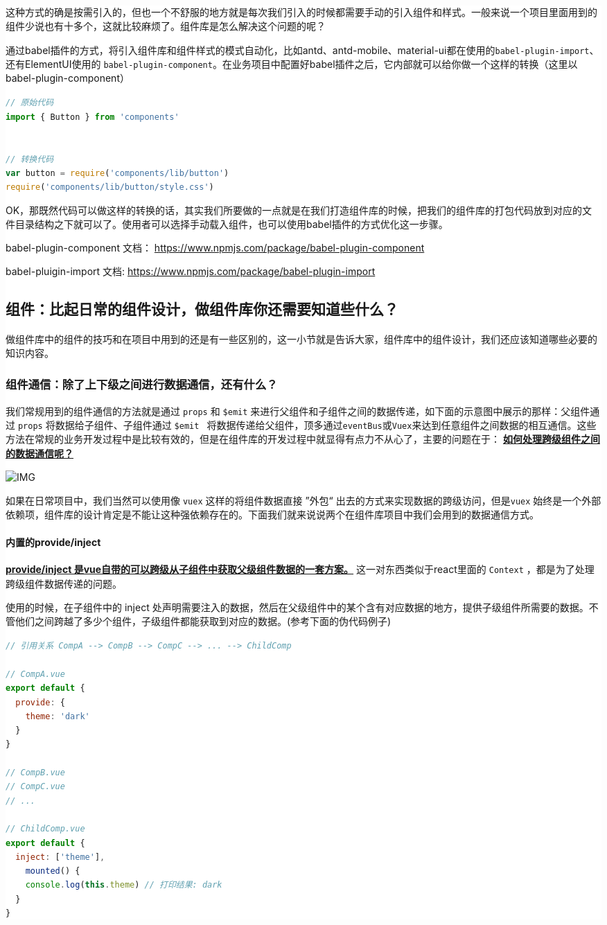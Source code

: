 这种方式的确是按需引入的，但也一个不舒服的地方就是每次我们引入的时候都需要手动的引入组件和样式。一般来说一个项目里面用到的组件少说也有十多个，这就比较麻烦了。组件库是怎么解决这个问题的呢？

通过babel插件的方式，将引入组件库和组件样式的模式自动化，比如antd、antd-mobile、material-ui都在使用的`babel-plugin-import`、还有ElementUI使用的 `babel-plugin-component`。在业务项目中配置好babel插件之后，它内部就可以给你做一个这样的转换（这里以 babel-plugin-component）

```javascript
// 原始代码
import { Button } from 'components'
 

// 转换代码
var button = require('components/lib/button')
require('components/lib/button/style.css')
```

OK，那既然代码可以做这样的转换的话，其实我们所要做的一点就是在我们打造组件库的时候，把我们的组件库的打包代码放到对应的文件目录结构之下就可以了。使用者可以选择手动载入组件，也可以使用babel插件的方式优化这一步骤。



babel-plugin-component 文档： https://www.npmjs.com/package/babel-plugin-component

babel-pluigin-import 文档: https://www.npmjs.com/package/babel-plugin-import



## 组件：比起日常的组件设计，做组件库你还需要知道些什么？

做组件库中的组件的技巧和在项目中用到的还是有一些区别的，这一小节就是告诉大家，组件库中的组件设计，我们还应该知道哪些必要的知识内容。

### 组件通信：除了上下级之间进行数据通信，还有什么？	

我们常规用到的组件通信的方法就是通过 `props` 和 `$emit` 来进行父组件和子组件之间的数据传递，如下面的示意图中展示的那样：父组件通过 `props` 将数据给子组件、子组件通过 `$emit ` 将数据传递给父组件，顶多通过`eventBus`或`Vuex`来达到任意组件之间数据的相互通信。这些方法在常规的业务开发过程中是比较有效的，但是在组件库的开发过程中就显得有点力不从心了，主要的问题在于： <u>**如何处理跨级组件之间的数据通信呢？**</u>

![IMG](https://blog-1257601889.cos.ap-shanghai.myqcloud.com/vue/attrs/vue.png?ynotemdtimestamp=1551245782807)

如果在日常项目中，我们当然可以使用像 `vuex` 这样的将组件数据直接 ”外包“ 出去的方式来实现数据的跨级访问，但是`vuex` 始终是一个外部依赖项，组件库的设计肯定是不能让这种强依赖存在的。下面我们就来说说两个在组件库项目中我们会用到的数据通信方式。

#### 内置的provide/inject

**<u>provide/inject 是vue自带的可以跨级从子组件中获取父级组件数据的一套方案。</u>** 这一对东西类似于react里面的 `Context` ，都是为了处理跨级组件数据传递的问题。

使用的时候，在子组件中的 inject 处声明需要注入的数据，然后在父级组件中的某个含有对应数据的地方，提供子级组件所需要的数据。不管他们之间跨越了多少个组件，子级组件都能获取到对应的数据。(参考下面的伪代码例子)

```javascript
// 引用关系 CompA --> CompB --> CompC --> ... --> ChildComp

// CompA.vue
export default {
  provide: {
    theme: 'dark'
  }
}

// CompB.vue
// CompC.vue
// ... 

// ChildComp.vue
export default {
  inject: ['theme'],
	mounted() {
    console.log(this.theme) // 打印结果: dark
  }
}
```